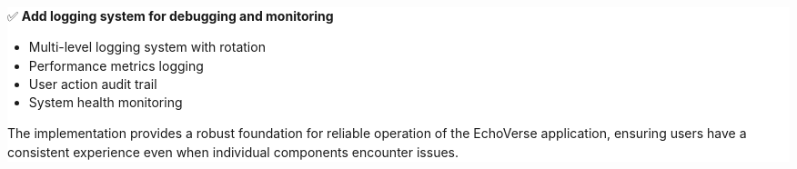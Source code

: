✅ **Add logging system for debugging and monitoring**
- Multi-level logging system with rotation
- Performance metrics logging
- User action audit trail
- System health monitoring

The implementation provides a robust foundation for reliable operation of the EchoVerse application, ensuring users have a consistent experience even when individual components encounter issues.